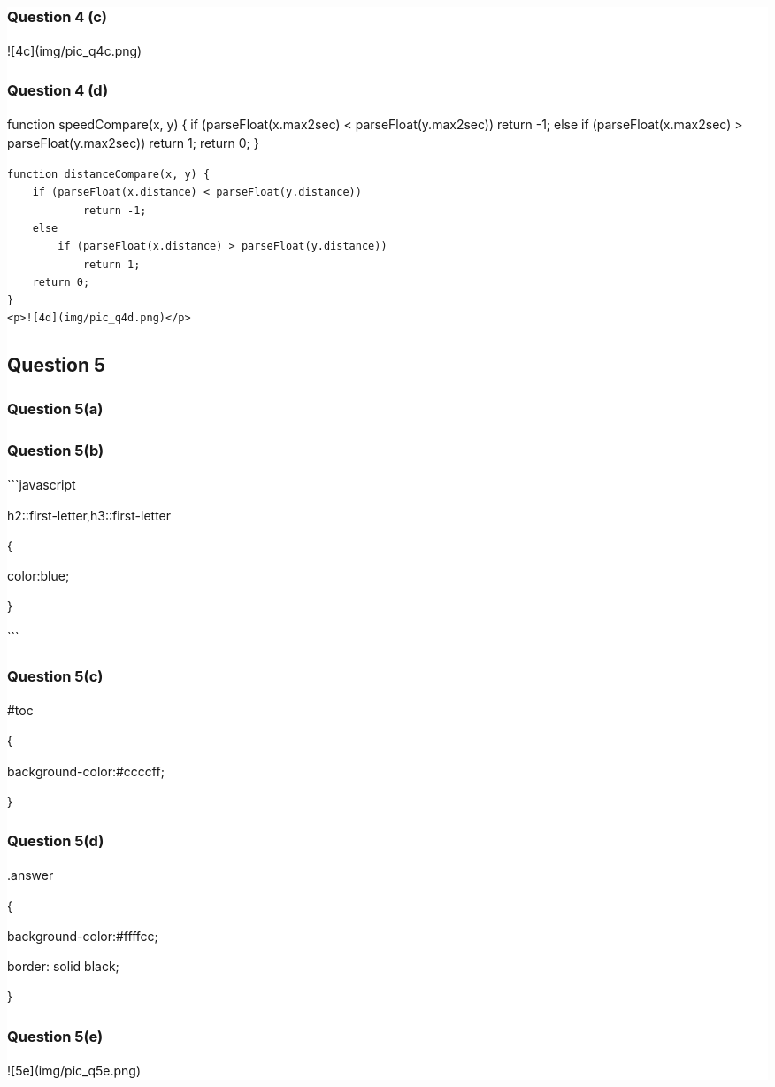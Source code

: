 <h3 id="Q4c">Question 4 (c)</h3>
<section class="answer">
<p>![4c](img/pic_q4c.png)</p>
</section>

<h3 id="Q4d">Question 4 (d)</h3>
<section class="answer">
	function speedCompare(x, y) {
	  if (parseFloat(x.max2sec) < parseFloat(y.max2sec)) 	  
		return -1;
	  else 
		if (parseFloat(x.max2sec) > parseFloat(y.max2sec))
		   return 1;
	  return 0;
	}

	function distanceCompare(x, y) {
		if (parseFloat(x.distance) < parseFloat(y.distance))
				return -1;
		else 
			if (parseFloat(x.distance) > parseFloat(y.distance))
				return 1;
		return 0;
	}
	<p>![4d](img/pic_q4d.png)</p>
</section>

<h2 id="Q5">Question 5</h2>
<h3 id="Q5a">Question 5(a)</h2>
<h3 id="Q5b">Question 5(b)</h2>
<section class="answer">
<p>	```javascript</p>
<p>		h2::first-letter,h3::first-letter</p>
<p>		{</p>
<p>		  color:blue;</p>
<p>		}</p>
<p>	```</p>
</section>
<h3 id="Q5с">Question 5(с)</h2>
<section class="answer">	
		<p>#toc</p>
		<p>{</p>
		  <p>background-color:#ccccff;</p>
		<p>}</p>
</section>
<h3 id="Q5d">Question 5(d)</h2>
<section class="answer">	
		<p>	.answer</p>
	<p>{</p>
	  <p>background-color:#ffffcc;</p>
	  <p>border: solid black;	</p>
	<p>}</p>
</section>
<h3 id="Q5e">Question 5(e)</h2>
<section class="answer">	
	<p>![5e](img/pic_q5e.png)</p>
</section>
